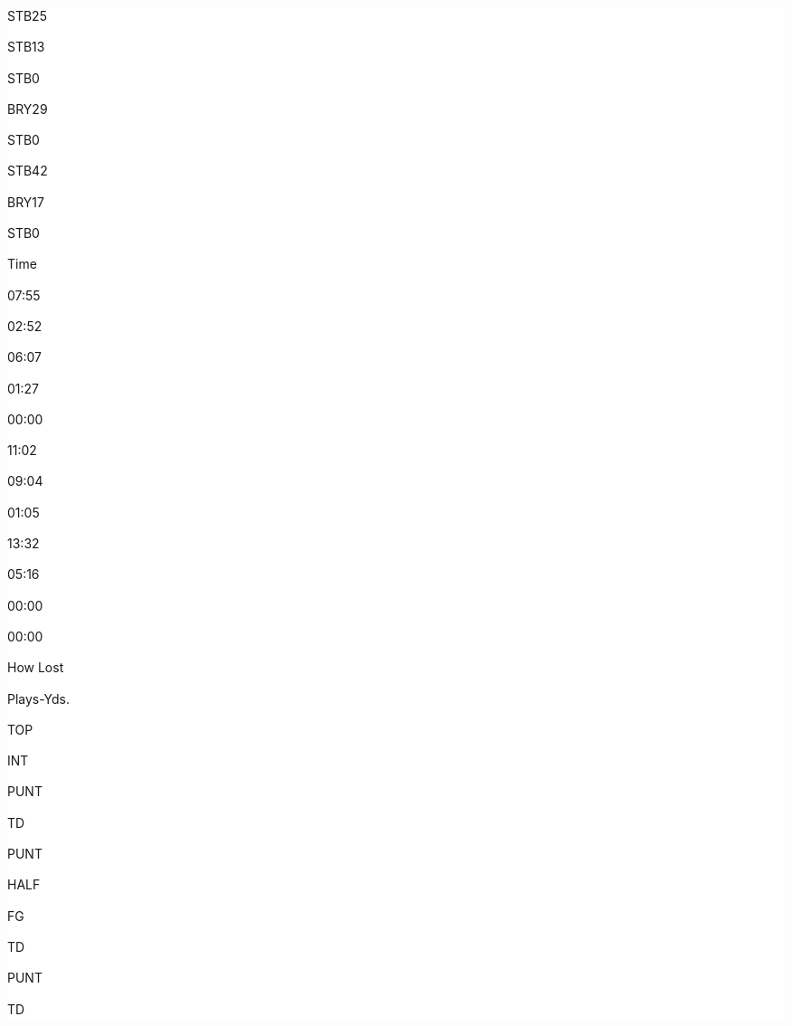 STB25

STB13

STB0

BRY29

STB0

STB42

BRY17

STB0

Time

07:55

02:52

06:07

01:27

00:00

11:02

09:04

01:05

13:32

05:16

00:00

00:00

How Lost

Plays-Yds.

TOP

INT

PUNT

TD

PUNT

HALF

FG

TD

PUNT

TD

